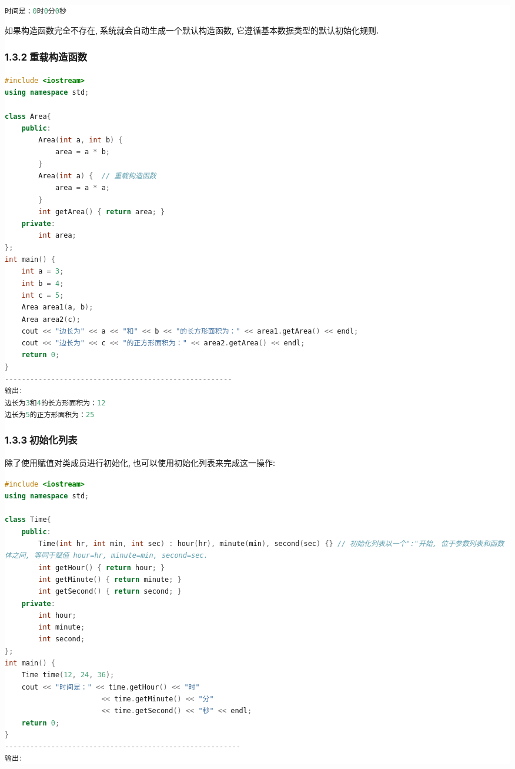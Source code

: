 ```C++
时间是：0时0分0秒
```
如果构造函数完全不存在, 系统就会自动生成一个默认构造函数, 它遵循基本数据类型的默认初始化规则.   
### 1.3.2 重载构造函数  
```C++
#include <iostream>
using namespace std;

class Area{
	public: 
		Area(int a, int b) {
			area = a * b;
		}
		Area(int a) {  // 重载构造函数
			area = a * a;
		}
		int getArea() { return area; }
	private:
		int area;
};
int main() {
	int a = 3;
	int b = 4;
	int c = 5;
	Area area1(a, b);
	Area area2(c);
	cout << "边长为" << a << "和" << b << "的长方形面积为：" << area1.getArea() << endl;
	cout << "边长为" << c << "的正方形面积为：" << area2.getArea() << endl;
	return 0;
}
------------------------------------------------------
输出:
边长为3和4的长方形面积为：12
边长为5的正方形面积为：25
```
### 1.3.3 初始化列表  
除了使用赋值对类成员进行初始化, 也可以使用初始化列表来完成这一操作:
```C++
#include <iostream>
using namespace std;

class Time{
	public: 
	    Time(int hr, int min, int sec) : hour(hr), minute(min), second(sec) {} // 初始化列表以一个":"开始, 位于参数列表和函数体之间, 等同于赋值 hour=hr, minute=min, second=sec.
	    int getHour() { return hour; }
	    int getMinute() { return minute; }
	    int getSecond() { return second; }
	private:
	    int hour;
	    int minute;
	    int second;
};
int main() {
    Time time(12, 24, 36);
    cout << "时间是：" << time.getHour() << "时" 
                       << time.getMinute() << "分" 
                       << time.getSecond() << "秒" << endl;
    return 0;
}
--------------------------------------------------------
输出:
```